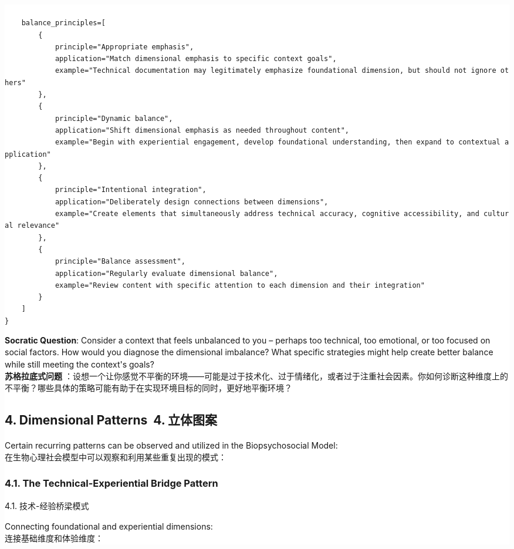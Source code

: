 ```
    
    balance_principles=[
        {
            principle="Appropriate emphasis",
            application="Match dimensional emphasis to specific context goals",
            example="Technical documentation may legitimately emphasize foundational dimension, but should not ignore others"
        },
        {
            principle="Dynamic balance",
            application="Shift dimensional emphasis as needed throughout content",
            example="Begin with experiential engagement, develop foundational understanding, then expand to contextual application"
        },
        {
            principle="Intentional integration",
            application="Deliberately design connections between dimensions",
            example="Create elements that simultaneously address technical accuracy, cognitive accessibility, and cultural relevance"
        },
        {
            principle="Balance assessment",
            application="Regularly evaluate dimensional balance",
            example="Review content with specific attention to each dimension and their integration"
        }
    ]
}
```

**Socratic Question**: Consider a context that feels unbalanced to you – perhaps too technical, too emotional, or too focused on social factors. How would you diagnose the dimensional imbalance? What specific strategies might help create better balance while still meeting the context's goals?  
**苏格拉底式问题** ：设想一个让你感觉不平衡的环境——可能是过于技术化、过于情绪化，或者过于注重社会因素。你如何诊断这种维度上的不平衡？哪些具体的策略可能有助于在实现环境目标的同时，更好地平衡环境？

## 4. Dimensional Patterns  4. 立体图案

[](https://github.com/KashiwaByte/Context-Engineering-Chinese-Bilingual/blob/main/Chinese-Bilingual/NOCODE/10_mental_models/04_biopsychosocial_model.md#4-dimensional-patterns)

Certain recurring patterns can be observed and utilized in the Biopsychosocial Model:  
在生物心理社会模型中可以观察和利用某些重复出现的模式：

### 4.1. The Technical-Experiential Bridge Pattern  
4.1. 技术-经验桥梁模式

[](https://github.com/KashiwaByte/Context-Engineering-Chinese-Bilingual/blob/main/Chinese-Bilingual/NOCODE/10_mental_models/04_biopsychosocial_model.md#41-the-technical-experiential-bridge-pattern)

Connecting foundational and experiential dimensions:  
连接基础维度和体验维度：
